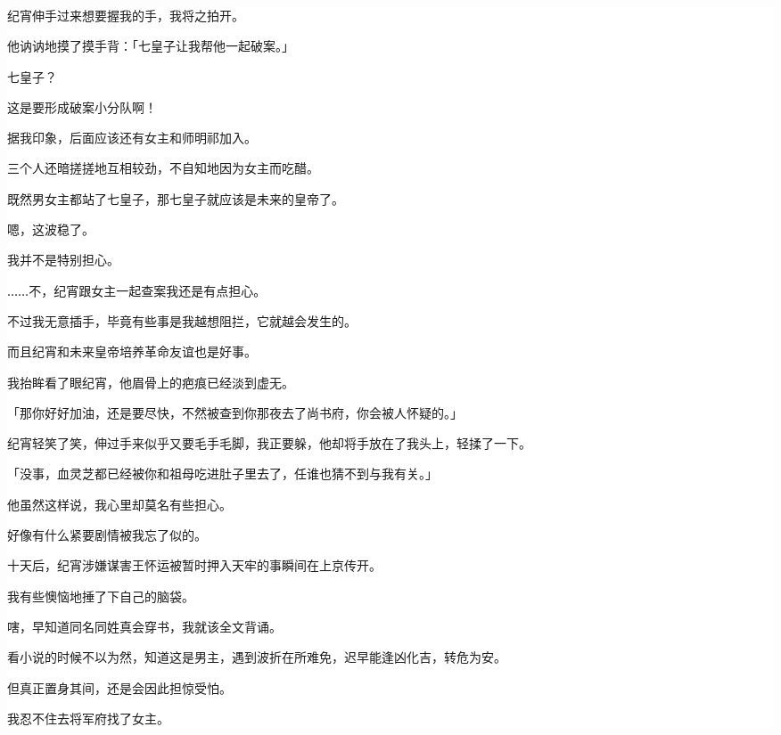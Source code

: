 
纪宵伸手过来想要握我的手，我将之拍开。


他讷讷地摸了摸手背：「七皇子让我帮他一起破案。」


七皇子？


这是要形成破案小分队啊！


据我印象，后面应该还有女主和师明祁加入。


三个人还暗搓搓地互相较劲，不自知地因为女主而吃醋。


既然男女主都站了七皇子，那七皇子就应该是未来的皇帝了。


嗯，这波稳了。


我并不是特别担心。


……不，纪宵跟女主一起查案我还是有点担心。


不过我无意插手，毕竟有些事是我越想阻拦，它就越会发生的。


而且纪宵和未来皇帝培养革命友谊也是好事。


我抬眸看了眼纪宵，他眉骨上的疤痕已经淡到虚无。


「那你好好加油，还是要尽快，不然被查到你那夜去了尚书府，你会被人怀疑的。」


纪宵轻笑了笑，伸过手来似乎又要毛手毛脚，我正要躲，他却将手放在了我头上，轻揉了一下。


「没事，血灵芝都已经被你和祖母吃进肚子里去了，任谁也猜不到与我有关。」


他虽然这样说，我心里却莫名有些担心。


好像有什么紧要剧情被我忘了似的。


十天后，纪宵涉嫌谋害王怀运被暂时押入天牢的事瞬间在上京传开。


我有些懊恼地捶了下自己的脑袋。


嗐，早知道同名同姓真会穿书，我就该全文背诵。


看小说的时候不以为然，知道这是男主，遇到波折在所难免，迟早能逢凶化吉，转危为安。


但真正置身其间，还是会因此担惊受怕。


我忍不住去将军府找了女主。

